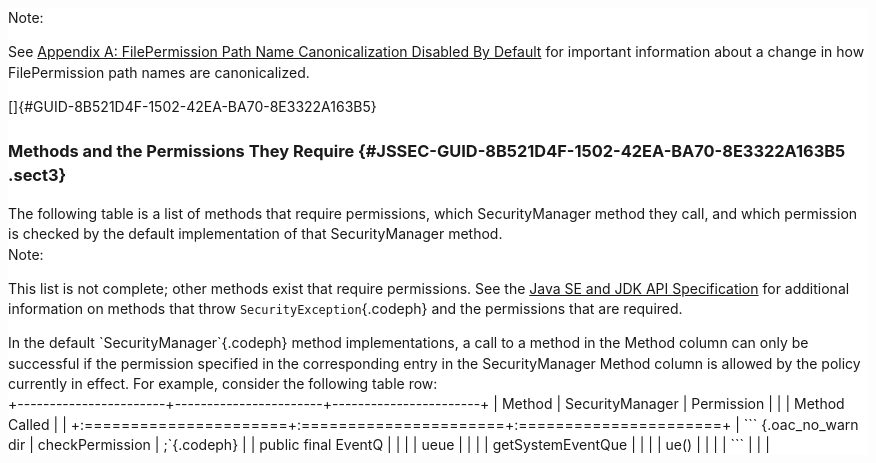 <div class="infoboxnote" id="GUID-8D0E8306-0DD8-4802-A71E-CFEE9BF8A287__GUID-B42850C7-683D-464E-B3B3-CCAEF05070B1">
Note:

See [Appendix A: FilePermission Path Name Canonicalization Disabled By
Default](permissions-jdk1.html#GUID-83063225-0ACB-4909-9BAB-7F7D4E3749E2 "A canonical path is a path that doesn't contain any links or shortcuts. Performing path name canonicalization in a FilePermission object can negatively affect performance.")
for important information about a change in how
<span class="apiname">FilePermission</span> path names are
canonicalized.

</div>
</div>
<div class="sect3">
[]{#GUID-8B521D4F-1502-42EA-BA70-8E3322A163B5}

### Methods and the Permissions They Require {#JSSEC-GUID-8B521D4F-1502-42EA-BA70-8E3322A163B5 .sect3}

<div>
The following table is a list of methods that require permissions, which
<span class="apiname">SecurityManager</span> method they call, and which
permission is checked by the default implementation of that
<span class="apiname">SecurityManager</span> method.

<div class="section">
<div class="infoboxnote" id="GUID-8B521D4F-1502-42EA-BA70-8E3322A163B5__GUID-68B0A7D8-17F4-4073-B38F-59C784F0ACC9">
Note:

This list is not complete; other methods exist that require permissions.
See the [Java SE and JDK API
Specification](https://docs.oracle.com/javase/10/docs/api/overview-summary.html)
for additional information on methods that throw
`SecurityException`{.codeph} and the permissions that are required.

</div>
In the default `SecurityManager`{.codeph} method implementations, a call
to a method in the <span class="bold">Method</span> column can only be
successful if the permission specified in the corresponding entry in the
<span class="bold">SecurityManager Method</span> column is allowed by
the policy currently in effect. For example, consider the following
table row:

<div class="tblformalwide" id="GUID-8B521D4F-1502-42EA-BA70-8E3322A163B5__GUID-B478774A-9BA6-4CE5-BD73-C20B438139BC">
+-----------------------+-----------------------+-----------------------+
| Method                | SecurityManager       | Permission            |
|                       | Method Called         |                       |
+:======================+:======================+:======================+
| ``` {.oac_no_warn dir | <span class="apiname" | `java.awt.AWTPermissi |
| ="ltr"}               | >checkPermission</spa | on "accessEventQueue" |
| java.awt.Toolkit      | n>                    | ;`{.codeph}           |
|   public final EventQ |                       |                       |
| ueue                  |                       |                       |
|     getSystemEventQue |                       |                       |
| ue()                  |                       |                       |
| ```                   |                       |                       |